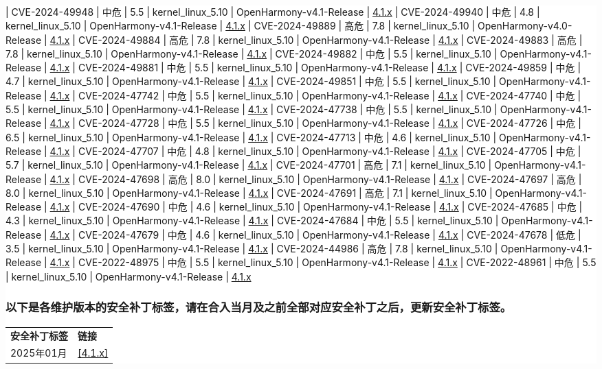 | CVE-2024-49948 | 中危 | 5.5 | kernel_linux_5.10 | OpenHarmony-v4.1-Release | [4.1.x](https://gitee.com/openharmony/kernel_linux_5.10/pulls/1677) 
| CVE-2024-49940 | 中危 | 4.8 | kernel_linux_5.10 | OpenHarmony-v4.1-Release | [4.1.x](https://gitee.com/openharmony/kernel_linux_5.10/pulls/1680) 
| CVE-2024-49889 | 高危 | 7.8 | kernel_linux_5.10 | OpenHarmony-v4.0-Release | [4.1.x](https://gitee.com/openharmony/kernel_linux_5.10/pulls/1670) 
| CVE-2024-49884 | 高危 | 7.8 | kernel_linux_5.10 | OpenHarmony-v4.1-Release | [4.1.x](https://gitee.com/openharmony/kernel_linux_5.10/pulls/1670) 
| CVE-2024-49883 | 高危 | 7.8 | kernel_linux_5.10 | OpenHarmony-v4.1-Release | [4.1.x](https://gitee.com/openharmony/kernel_linux_5.10/pulls/1670) 
| CVE-2024-49882 | 中危 | 5.5 | kernel_linux_5.10 | OpenHarmony-v4.1-Release | [4.1.x](https://gitee.com/openharmony/kernel_linux_5.10/pulls/1670) 
| CVE-2024-49881 | 中危 | 5.5 | kernel_linux_5.10 | OpenHarmony-v4.1-Release | [4.1.x](https://gitee.com/openharmony/kernel_linux_5.10/pulls/1670) 
| CVE-2024-49859 | 中危 | 4.7 | kernel_linux_5.10 | OpenHarmony-v4.1-Release | [4.1.x](https://gitee.com/openharmony/kernel_linux_5.10/pulls/1673) 
| CVE-2024-49851 | 中危 | 5.5 | kernel_linux_5.10 | OpenHarmony-v4.1-Release | [4.1.x](https://gitee.com/openharmony/kernel_linux_5.10/pulls/1670) 
| CVE-2024-47742 | 中危 | 5.5 | kernel_linux_5.10 | OpenHarmony-v4.1-Release | [4.1.x](https://gitee.com/openharmony/kernel_linux_5.10/pulls/1661) 
| CVE-2024-47740 | 中危 | 5.5 | kernel_linux_5.10 | OpenHarmony-v4.1-Release | [4.1.x](https://gitee.com/openharmony/kernel_linux_5.10/pulls/1670) 
| CVE-2024-47738 | 中危 | 5.5 | kernel_linux_5.10 | OpenHarmony-v4.1-Release | [4.1.x](https://gitee.com/openharmony/kernel_linux_5.10/pulls/1673) 
| CVE-2024-47728 | 中危 | 5.5 | kernel_linux_5.10 | OpenHarmony-v4.1-Release | [4.1.x](https://gitee.com/openharmony/kernel_linux_5.10/pulls/1673) 
| CVE-2024-47726 | 中危 | 6.5 | kernel_linux_5.10 | OpenHarmony-v4.1-Release | [4.1.x](https://gitee.com/openharmony/kernel_linux_5.10/pulls/1673) 
| CVE-2024-47713 | 中危 | 4.6 | kernel_linux_5.10 | OpenHarmony-v4.1-Release | [4.1.x](https://gitee.com/openharmony/kernel_linux_5.10/pulls/1670) 
| CVE-2024-47707 | 中危 | 4.8 | kernel_linux_5.10 | OpenHarmony-v4.1-Release | [4.1.x](https://gitee.com/openharmony/kernel_linux_5.10/pulls/1673) 
| CVE-2024-47705 | 中危 | 5.7 | kernel_linux_5.10 | OpenHarmony-v4.1-Release | [4.1.x](https://gitee.com/openharmony/kernel_linux_5.10/pulls/1661) 
| CVE-2024-47701 | 高危 | 7.1 | kernel_linux_5.10 | OpenHarmony-v4.1-Release | [4.1.x](https://gitee.com/openharmony/kernel_linux_5.10/pulls/1661) 
| CVE-2024-47698 | 高危 | 8.0 | kernel_linux_5.10 | OpenHarmony-v4.1-Release | [4.1.x](https://gitee.com/openharmony/kernel_linux_5.10/pulls/1661) 
| CVE-2024-47697 | 高危 | 8.0 | kernel_linux_5.10 | OpenHarmony-v4.1-Release | [4.1.x](https://gitee.com/openharmony/kernel_linux_5.10/pulls/1661) 
| CVE-2024-47691 | 高危 | 7.1 | kernel_linux_5.10 | OpenHarmony-v4.1-Release | [4.1.x](https://gitee.com/openharmony/kernel_linux_5.10/pulls/1661) 
| CVE-2024-47690 | 中危 | 4.6 | kernel_linux_5.10 | OpenHarmony-v4.1-Release | [4.1.x](https://gitee.com/openharmony/kernel_linux_5.10/pulls/1673) 
| CVE-2024-47685 | 中危 | 4.3 | kernel_linux_5.10 | OpenHarmony-v4.1-Release | [4.1.x](https://gitee.com/openharmony/kernel_linux_5.10/pulls/1661) 
| CVE-2024-47684 | 中危 | 5.5 | kernel_linux_5.10 | OpenHarmony-v4.1-Release | [4.1.x](https://gitee.com/openharmony/kernel_linux_5.10/pulls/1661) 
| CVE-2024-47679 | 中危 | 4.6 | kernel_linux_5.10 | OpenHarmony-v4.1-Release | [4.1.x](https://gitee.com/openharmony/kernel_linux_5.10/pulls/1661) 
| CVE-2024-47678 | 低危 | 3.5 | kernel_linux_5.10 | OpenHarmony-v4.1-Release | [4.1.x](https://gitee.com/openharmony/kernel_linux_5.10/pulls/1673) 
| CVE-2024-44986 | 高危 | 7.8 | kernel_linux_5.10 | OpenHarmony-v4.1-Release | [4.1.x](https://gitee.com/openharmony/kernel_linux_5.10/pulls/1687) 
| CVE-2022-48975 | 中危 | 5.5 | kernel_linux_5.10 | OpenHarmony-v4.1-Release | [4.1.x](https://gitee.com/openharmony/kernel_linux_5.10/pulls/1680) 
| CVE-2022-48961 | 中危 | 5.5 | kernel_linux_5.10 | OpenHarmony-v4.1-Release | [4.1.x](https://gitee.com/openharmony/kernel_linux_5.10/pulls/1680) 

### 以下是各维护版本的安全补丁标签，请在合入当月及之前全部对应安全补丁之后，更新安全补丁标签。

<table>
	<tr>
		<td style="font-weight: bold">安全补丁标签</td>
		<td style="font-weight: bold">链接</td>
	</tr>
	<tr>
		<td rowspan="3">2025年01月</td>
	<tr>
		<td><a href="https://gitee.com/openharmony/startup_init/pulls/3421">[4.1.x]</a></td>
	</tr>
</table>

